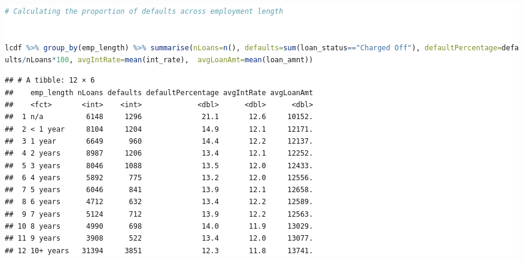 ``` r
# Calculating the proportion of defaults across employment length


lcdf %>% group_by(emp_length) %>% summarise(nLoans=n(), defaults=sum(loan_status=="Charged Off"), defaultPercentage=defaults/nLoans*100, avgIntRate=mean(int_rate),  avgLoanAmt=mean(loan_amnt)) 
```

    ## # A tibble: 12 × 6
    ##    emp_length nLoans defaults defaultPercentage avgIntRate avgLoanAmt
    ##    <fct>       <int>    <int>             <dbl>      <dbl>      <dbl>
    ##  1 n/a          6148     1296              21.1       12.6     10152.
    ##  2 < 1 year     8104     1204              14.9       12.1     12171.
    ##  3 1 year       6649      960              14.4       12.2     12137.
    ##  4 2 years      8987     1206              13.4       12.1     12252.
    ##  5 3 years      8046     1088              13.5       12.0     12433.
    ##  6 4 years      5892      775              13.2       12.0     12556.
    ##  7 5 years      6046      841              13.9       12.1     12658.
    ##  8 6 years      4712      632              13.4       12.2     12589.
    ##  9 7 years      5124      712              13.9       12.2     12563.
    ## 10 8 years      4990      698              14.0       11.9     13029.
    ## 11 9 years      3908      522              13.4       12.0     13077.
    ## 12 10+ years   31394     3851              12.3       11.8     13741.
